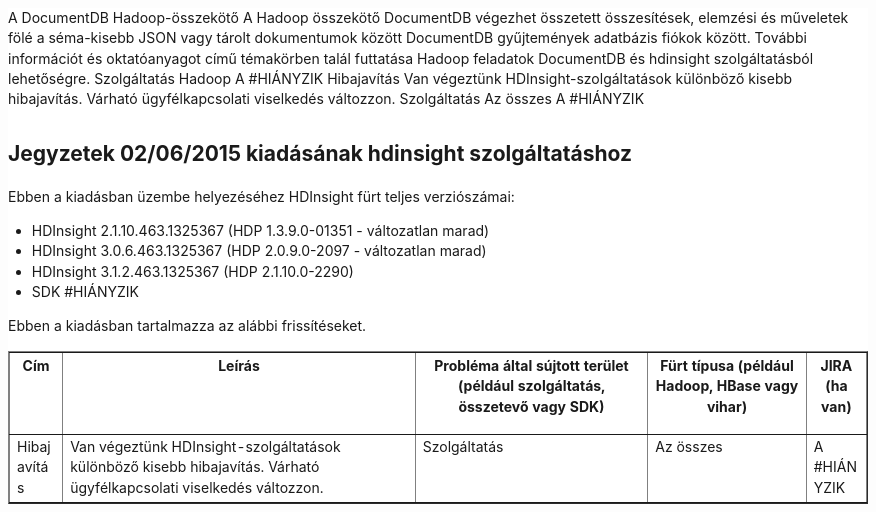 <tr>
<td>A DocumentDB Hadoop-összekötő</td>
<td>A Hadoop összekötő DocumentDB végezhet összetett összesítések, elemzési és műveletek fölé a séma-kisebb JSON vagy tárolt dokumentumok között DocumentDB gyűjtemények adatbázis fiókok között. További információt és oktatóanyagot című témakörben talál futtatása Hadoop feladatok DocumentDB és hdinsight szolgáltatásból lehetőségre.</td>
<td>Szolgáltatás</td>
<td>Hadoop</td>
<td>A #HIÁNYZIK</td>
</tr>

<tr>
<td>Hibajavítás</td>
<td>Van végeztünk HDInsight-szolgáltatások különböző kisebb hibajavítás. Várható ügyfélkapcsolati viselkedés változzon.</td>
<td>Szolgáltatás</td>
<td>Az összes</td>
<td>A #HIÁNYZIK</td>
</tr>

</table>
<br>

## <a name="notes-for-02062015-release-of-hdinsight"></a>Jegyzetek 02/06/2015 kiadásának hdinsight szolgáltatáshoz

Ebben a kiadásban üzembe helyezéséhez HDInsight fürt teljes verziószámai:

* HDInsight 2.1.10.463.1325367 (HDP 1.3.9.0-01351 - változatlan marad)
* HDInsight 3.0.6.463.1325367 (HDP 2.0.9.0-2097 - változatlan marad)
* HDInsight 3.1.2.463.1325367 (HDP 2.1.10.0-2290)
* SDK #HIÁNYZIK

Ebben a kiadásban tartalmazza az alábbi frissítéseket.

<table border="1">
<tr>
<th>Cím</th>
<th>Leírás</th>
<th>Probléma által sújtott terület (például szolgáltatás, összetevő vagy SDK)</p></th>
<th>Fürt típusa (például Hadoop, HBase vagy vihar)</th>
<th>JIRA (ha van)</th>
</tr>


<tr>
<td>Hibajavítás</td>
<td>Van végeztünk HDInsight-szolgáltatások különböző kisebb hibajavítás. Várható ügyfélkapcsolati viselkedés változzon.</td>
<td>Szolgáltatás</td>
<td>Az összes</td>
<td>A #HIÁNYZIK</td>
</tr>
